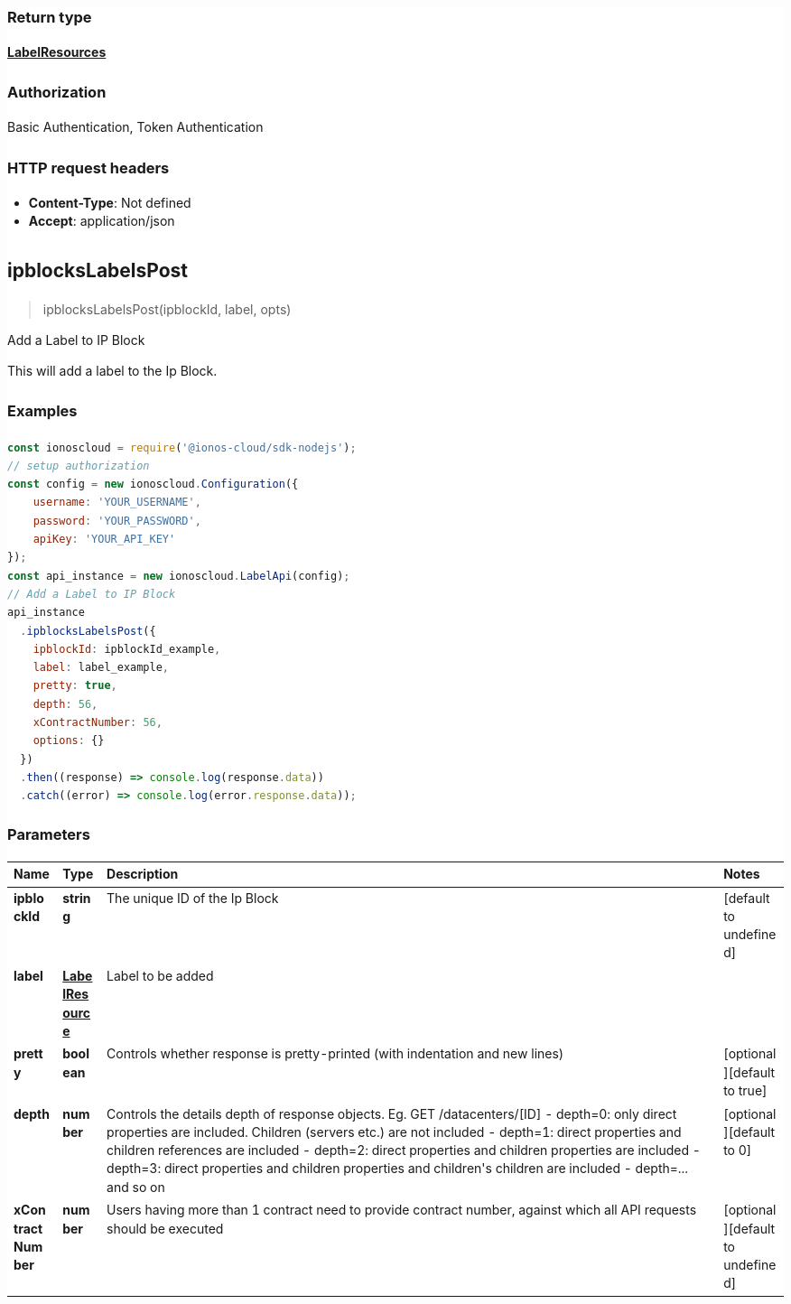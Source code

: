 ### Return type

[**LabelResources**](../models/labelresources.md)

### Authorization

Basic Authentication, Token Authentication

### HTTP request headers

* **Content-Type**: Not defined
* **Accept**: application/json

## ipblocksLabelsPost

> ipblocksLabelsPost\(ipblockId, label, opts\)

Add a Label to IP Block

This will add a label to the Ip Block.

### Examples

```javascript
const ionoscloud = require('@ionos-cloud/sdk-nodejs');
// setup authorization
const config = new ionoscloud.Configuration({
    username: 'YOUR_USERNAME',
    password: 'YOUR_PASSWORD',
    apiKey: 'YOUR_API_KEY'
});
const api_instance = new ionoscloud.LabelApi(config);
// Add a Label to IP Block
api_instance
  .ipblocksLabelsPost({
    ipblockId: ipblockId_example,
    label: label_example,
    pretty: true,
    depth: 56,
    xContractNumber: 56, 
    options: {}
  })
  .then((response) => console.log(response.data))
  .catch((error) => console.log(error.response.data));
```

### Parameters

| Name | Type | Description | Notes |
| :--- | :--- | :--- | :--- |
| **ipblockId** | **string** | The unique ID of the Ip Block | \[default to undefined\] |
| **label** | [**LabelResource**](../models/labelresource.md) | Label to be added |  |
| **pretty** | **boolean** | Controls whether response is pretty-printed \(with indentation and new lines\) | \[optional\]\[default to true\] |
| **depth** | **number** | Controls the details depth of response objects.  Eg. GET /datacenters/\[ID\]  - depth=0: only direct properties are included. Children \(servers etc.\) are not included  - depth=1: direct properties and children references are included  - depth=2: direct properties and children properties are included  - depth=3: direct properties and children properties and children\'s children are included  - depth=... and so on | \[optional\]\[default to 0\] |
| **xContractNumber** | **number** | Users having more than 1 contract need to provide contract number, against which all API requests should be executed | \[optional\]\[default to undefined\] |
